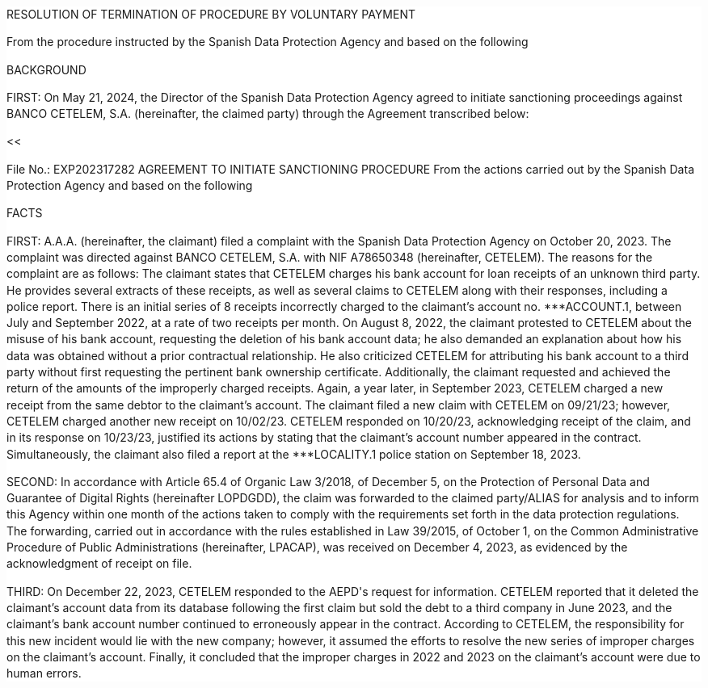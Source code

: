 RESOLUTION OF TERMINATION OF PROCEDURE BY VOLUNTARY PAYMENT

From the procedure instructed by the Spanish Data Protection Agency and based on the following

BACKGROUND

FIRST: On May 21, 2024, the Director of the Spanish Data Protection Agency agreed to initiate sanctioning proceedings against BANCO CETELEM, S.A. (hereinafter, the claimed party) through the Agreement transcribed below:

<<

File No.: EXP202317282
AGREEMENT TO INITIATE SANCTIONING PROCEDURE
From the actions carried out by the Spanish Data Protection Agency and based on the following

FACTS

FIRST: A.A.A. (hereinafter, the claimant) filed a complaint with the Spanish Data Protection Agency on October 20, 2023. The complaint was directed against BANCO CETELEM, S.A. with NIF A78650348 (hereinafter, CETELEM). The reasons for the complaint are as follows:
The claimant states that CETELEM charges his bank account for loan receipts of an unknown third party. He provides several extracts of these receipts, as well as several claims to CETELEM along with their responses, including a police report. There is an initial series of 8 receipts incorrectly charged to the claimant’s account no. \*\*\*ACCOUNT.1, between July and September 2022, at a rate of two receipts per month.
On August 8, 2022, the claimant protested to CETELEM about the misuse of his bank account, requesting the deletion of his bank account data; he also demanded an explanation about how his data was obtained without a prior contractual relationship. He also criticized CETELEM for attributing his bank account to a third party without first requesting the pertinent bank ownership certificate. Additionally, the claimant requested and achieved the return of the amounts of the improperly charged receipts.
Again, a year later, in September 2023, CETELEM charged a new receipt from the same debtor to the claimant’s account. The claimant filed a new claim with CETELEM on 09/21/23; however, CETELEM charged another new receipt on 10/02/23.
CETELEM responded on 10/20/23, acknowledging receipt of the claim, and in its response on 10/23/23, justified its actions by stating that the claimant’s account number appeared in the contract.
Simultaneously, the claimant also filed a report at the \*\*\*LOCALITY.1 police station on September 18, 2023.

SECOND: In accordance with Article 65.4 of Organic Law 3/2018, of December 5, on the Protection of Personal Data and Guarantee of Digital Rights (hereinafter LOPDGDD), the claim was forwarded to the claimed party/ALIAS for analysis and to inform this Agency within one month of the actions taken to comply with the requirements set forth in the data protection regulations.
The forwarding, carried out in accordance with the rules established in Law 39/2015, of October 1, on the Common Administrative Procedure of Public Administrations (hereinafter, LPACAP), was received on December 4, 2023, as evidenced by the acknowledgment of receipt on file.

THIRD: On December 22, 2023, CETELEM responded to the AEPD's request for information.
CETELEM reported that it deleted the claimant’s account data from its database following the first claim but sold the debt to a third company in June 2023, and the claimant’s bank account number continued to erroneously appear in the contract.
According to CETELEM, the responsibility for this new incident would lie with the new company; however, it assumed the efforts to resolve the new series of improper charges on the claimant’s account. Finally, it concluded that the improper charges in 2022 and 2023 on the claimant’s account were due to human errors.
